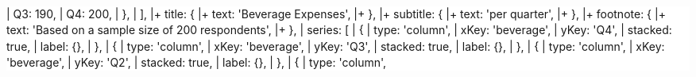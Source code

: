 |           Q3: 190,
|           Q4: 200,
|         },
|       ],
|+      title: {
|+        text: 'Beverage Expenses',
|+      },
|+      subtitle: {
|+        text: 'per quarter',
|+      },
|+      footnote: {
|+        text: 'Based on a sample size of 200 respondents',
|+      },
|       series: [
|         {
|           type: 'column',
|           xKey: 'beverage',
|           yKey: 'Q4',
|           stacked: true,
|           label: {},
|         },
|         {
|           type: 'column',
|           xKey: 'beverage',
|           yKey: 'Q3',
|           stacked: true,
|           label: {},
|         },
|         {
|           type: 'column',
|           xKey: 'beverage',
|           yKey: 'Q2',
|           stacked: true,
|           label: {},
|         },
|         {
|           type: 'column',